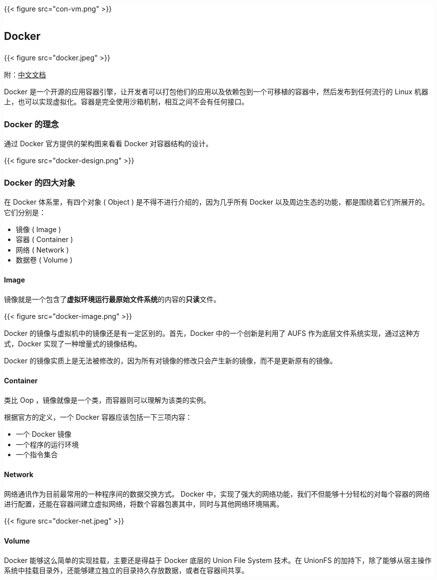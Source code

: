 {{< figure src="con-vm.png" >}}

## Docker

{{< figure src="docker.jpeg" >}}

附：[中文文档](https://www.docker.org.cn/)

Docker 是一个开源的应用容器引擎，让开发者可以打包他们的应用以及依赖包到一个可移植的容器中，然后发布到任何流行的 Linux 机器上，也可以实现虚拟化。容器是完全使用沙箱机制，相互之间不会有任何接口。

### Docker 的理念

通过 Docker 官方提供的架构图来看看 Docker 对容器结构的设计。

{{< figure src="docker-design.png" >}}

### Docker 的四大对象

在 Docker 体系里，有四个对象 ( Object ) 是不得不进行介绍的，因为几乎所有 Docker 以及周边生态的功能，都是围绕着它们所展开的。它们分别是：

- 镜像 ( Image )
- 容器 ( Container )
- 网络 ( Network )
- 数据卷 ( Volume )

#### Image

镜像就是一个包含了**虚拟环境运行最原始文件系统**的内容的**只读**文件。

{{< figure src="docker-image.png" >}}

Docker 的镜像与虚拟机中的镜像还是有一定区别的。首先，Docker 中的一个创新是利用了 AUFS 作为底层文件系统实现，通过这种方式，Docker 实现了一种增量式的镜像结构。

Docker 的镜像实质上是无法被修改的，因为所有对镜像的修改只会产生新的镜像，而不是更新原有的镜像。

#### Container

类比 Oop ，镜像就像是一个类，而容器则可以理解为该类的实例。

根据官方的定义，一个 Docker 容器应该包括一下三项内容：

- 一个 Docker 镜像
- 一个程序的运行环境
- 一个指令集合

#### Network

网络通讯作为目前最常用的一种程序间的数据交换方式。 Docker 中，实现了强大的网络功能，我们不但能够十分轻松的对每个容器的网络进行配置，还能在容器间建立虚拟网络，将数个容器包裹其中，同时与其他网络环境隔离。

{{< figure src="docker-net.jpeg" >}}

#### Volume

Docker 能够这么简单的实现挂载，主要还是得益于 Docker 底层的 Union File System 技术。在 UnionFS 的加持下，除了能够从宿主操作系统中挂载目录外，还能够建立独立的目录持久存放数据，或者在容器间共享。
